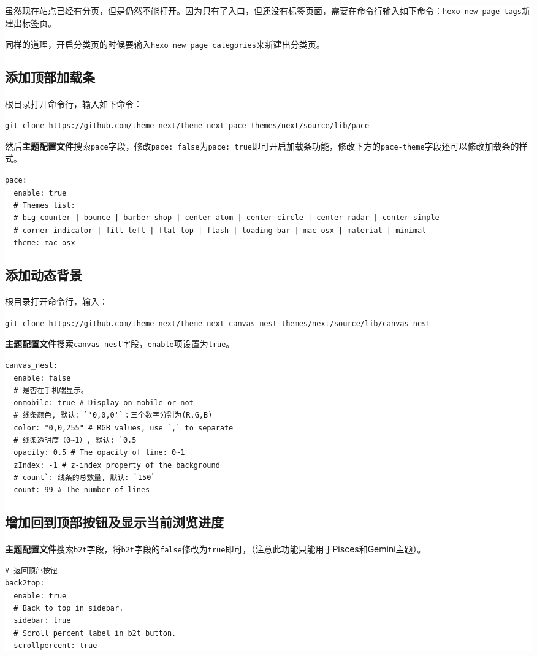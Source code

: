 虽然现在站点已经有分页，但是仍然不能打开。因为只有了入口，但还没有标签页面，需要在命令行输入如下命令：`hexo new page tags`新建出标签页。

同样的道理，开启分类页的时候要输入`hexo new page categories`来新建出分类页。



## 添加顶部加载条

根目录打开命令行，输入如下命令：

```shell
git clone https://github.com/theme-next/theme-next-pace themes/next/source/lib/pace
```

然后**主题配置文件**搜索`pace`字段，修改`pace: false`为`pace: true`即可开启加载条功能，修改下方的`pace-theme`字段还可以修改加载条的样式。

```
pace:
  enable: true
  # Themes list:
  # big-counter | bounce | barber-shop | center-atom | center-circle | center-radar | center-simple
  # corner-indicator | fill-left | flat-top | flash | loading-bar | mac-osx | material | minimal
  theme: mac-osx
```



## 添加动态背景

根目录打开命令行，输入：

```
git clone https://github.com/theme-next/theme-next-canvas-nest themes/next/source/lib/canvas-nest
```

**主题配置文件**搜索`canvas-nest`字段，`enable`项设置为`true`。

```
canvas_nest:
  enable: false
  # 是否在手机端显示。
  onmobile: true # Display on mobile or not
  # 线条颜色, 默认: `'0,0,0'`；三个数字分别为(R,G,B)
  color: "0,0,255" # RGB values, use `,` to separate
  # 线条透明度（0~1）, 默认: `0.5
  opacity: 0.5 # The opacity of line: 0~1
  zIndex: -1 # z-index property of the background
  # count`: 线条的总数量, 默认: `150`
  count: 99 # The number of lines
```



## 增加回到顶部按钮及显示当前浏览进度

**主题配置文件**搜索`b2t`字段，将`b2t`字段的`false`修改为`true`即可，（注意此功能只能用于Pisces和Gemini主题）。

```
# 返回顶部按钮
back2top:
  enable: true
  # Back to top in sidebar.
  sidebar: true
  # Scroll percent label in b2t button.
  scrollpercent: true
```
